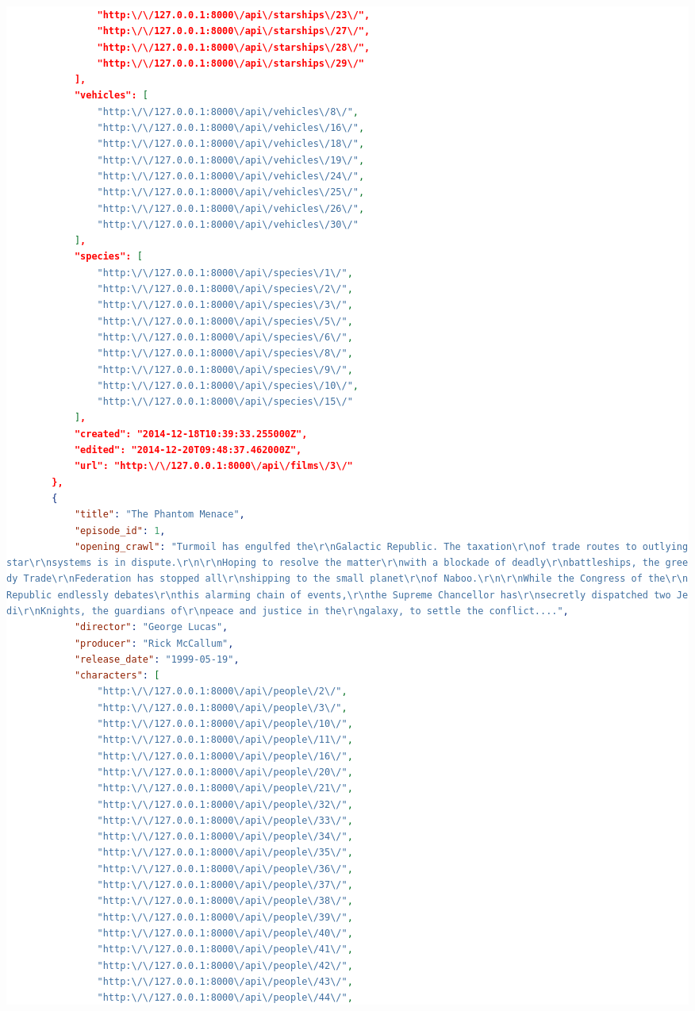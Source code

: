 ```json
                "http:\/\/127.0.0.1:8000\/api\/starships\/23\/",
                "http:\/\/127.0.0.1:8000\/api\/starships\/27\/",
                "http:\/\/127.0.0.1:8000\/api\/starships\/28\/",
                "http:\/\/127.0.0.1:8000\/api\/starships\/29\/"
            ],
            "vehicles": [
                "http:\/\/127.0.0.1:8000\/api\/vehicles\/8\/",
                "http:\/\/127.0.0.1:8000\/api\/vehicles\/16\/",
                "http:\/\/127.0.0.1:8000\/api\/vehicles\/18\/",
                "http:\/\/127.0.0.1:8000\/api\/vehicles\/19\/",
                "http:\/\/127.0.0.1:8000\/api\/vehicles\/24\/",
                "http:\/\/127.0.0.1:8000\/api\/vehicles\/25\/",
                "http:\/\/127.0.0.1:8000\/api\/vehicles\/26\/",
                "http:\/\/127.0.0.1:8000\/api\/vehicles\/30\/"
            ],
            "species": [
                "http:\/\/127.0.0.1:8000\/api\/species\/1\/",
                "http:\/\/127.0.0.1:8000\/api\/species\/2\/",
                "http:\/\/127.0.0.1:8000\/api\/species\/3\/",
                "http:\/\/127.0.0.1:8000\/api\/species\/5\/",
                "http:\/\/127.0.0.1:8000\/api\/species\/6\/",
                "http:\/\/127.0.0.1:8000\/api\/species\/8\/",
                "http:\/\/127.0.0.1:8000\/api\/species\/9\/",
                "http:\/\/127.0.0.1:8000\/api\/species\/10\/",
                "http:\/\/127.0.0.1:8000\/api\/species\/15\/"
            ],
            "created": "2014-12-18T10:39:33.255000Z",
            "edited": "2014-12-20T09:48:37.462000Z",
            "url": "http:\/\/127.0.0.1:8000\/api\/films\/3\/"
        },
        {
            "title": "The Phantom Menace",
            "episode_id": 1,
            "opening_crawl": "Turmoil has engulfed the\r\nGalactic Republic. The taxation\r\nof trade routes to outlying star\r\nsystems is in dispute.\r\n\r\nHoping to resolve the matter\r\nwith a blockade of deadly\r\nbattleships, the greedy Trade\r\nFederation has stopped all\r\nshipping to the small planet\r\nof Naboo.\r\n\r\nWhile the Congress of the\r\nRepublic endlessly debates\r\nthis alarming chain of events,\r\nthe Supreme Chancellor has\r\nsecretly dispatched two Jedi\r\nKnights, the guardians of\r\npeace and justice in the\r\ngalaxy, to settle the conflict....",
            "director": "George Lucas",
            "producer": "Rick McCallum",
            "release_date": "1999-05-19",
            "characters": [
                "http:\/\/127.0.0.1:8000\/api\/people\/2\/",
                "http:\/\/127.0.0.1:8000\/api\/people\/3\/",
                "http:\/\/127.0.0.1:8000\/api\/people\/10\/",
                "http:\/\/127.0.0.1:8000\/api\/people\/11\/",
                "http:\/\/127.0.0.1:8000\/api\/people\/16\/",
                "http:\/\/127.0.0.1:8000\/api\/people\/20\/",
                "http:\/\/127.0.0.1:8000\/api\/people\/21\/",
                "http:\/\/127.0.0.1:8000\/api\/people\/32\/",
                "http:\/\/127.0.0.1:8000\/api\/people\/33\/",
                "http:\/\/127.0.0.1:8000\/api\/people\/34\/",
                "http:\/\/127.0.0.1:8000\/api\/people\/35\/",
                "http:\/\/127.0.0.1:8000\/api\/people\/36\/",
                "http:\/\/127.0.0.1:8000\/api\/people\/37\/",
                "http:\/\/127.0.0.1:8000\/api\/people\/38\/",
                "http:\/\/127.0.0.1:8000\/api\/people\/39\/",
                "http:\/\/127.0.0.1:8000\/api\/people\/40\/",
                "http:\/\/127.0.0.1:8000\/api\/people\/41\/",
                "http:\/\/127.0.0.1:8000\/api\/people\/42\/",
                "http:\/\/127.0.0.1:8000\/api\/people\/43\/",
                "http:\/\/127.0.0.1:8000\/api\/people\/44\/",
```